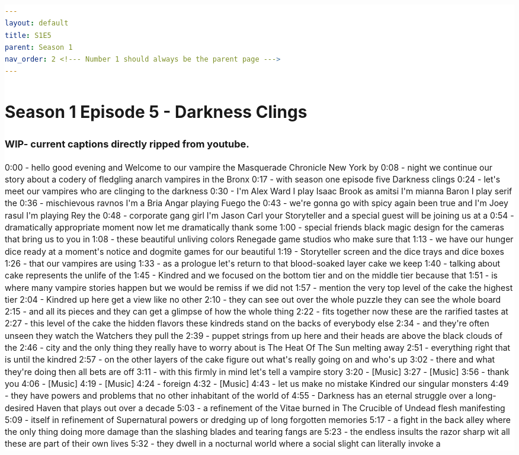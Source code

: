 ```yaml
---
layout: default
title: S1E5
parent: Season 1
nav_order: 2 <!--- Number 1 should always be the parent page --->
---
```


# Season 1 Episode 5 - Darkness Clings

### WIP- current captions directly ripped from youtube.

0:00 - hello good evening and Welcome to our vampire the Masquerade Chronicle New York by
0:08 - night we continue our story about a codery of fledgling anarch vampires in the Bronx
0:17 - with season one episode five Darkness clings
0:24 - let's meet our vampires who are clinging to the darkness
0:30 - I'm Alex Ward I play Isaac Brook as amitsi I'm mianna Baron I play serif the
0:36 - mischievous ravnos I'm a Bria Angar playing Fuego the
0:43 - we're gonna go with spicy again been true and I'm Joey rasul I'm playing Rey the
0:48 - corporate gang girl I'm Jason Carl your Storyteller and a special guest will be joining us at a
0:54 - dramatically appropriate moment now let me dramatically thank some
1:00 - special friends black magic design for the cameras that bring us to you in
1:08 - these beautiful unliving colors Renegade game studios who make sure that
1:13 - we have our hunger dice ready at a moment's notice and dogmite games for our beautiful
1:19 - Storyteller screen and the dice trays and dice boxes
1:26 - that our vampires are using
1:33 - as a prologue let's return to that blood-soaked layer cake we keep
1:40 - talking about cake represents the unlife of the
1:45 - Kindred and we focused on the bottom tier and on the middle tier because that
1:51 - is where many vampire stories happen but we would be remiss if we did not
1:57 - mention the very top level of the cake the highest tier
2:04 - Kindred up here get a view like no other
2:10 - they can see out over the whole puzzle they can see the whole board
2:15 - and all its pieces and they can get a glimpse of how the whole thing
2:22 - fits together now these are the rarified tastes at
2:27 - this level of the cake the hidden flavors these kindreds stand on the backs of everybody else
2:34 - and they're often unseen they watch the Watchers they pull the
2:39 - puppet strings from up here and their heads are above the black clouds of the
2:46 - city and the only thing they really have to worry about is The Heat Of The Sun melting away
2:51 - everything right that is until the kindred
2:57 - on the other layers of the cake figure out what's really going on and who's up
3:02 - there and what they're doing then all bets are off
3:11 - with this firmly in mind let's tell a vampire story
3:20 - [Music]
3:27 - [Music]
3:56 - thank you
4:06 - [Music]
4:19 - [Music]
4:24 - foreign
4:32 - [Music]
4:43 - let us make no mistake Kindred our singular monsters
4:49 - they have powers and problems that no other inhabitant of the world of
4:55 - Darkness has an eternal struggle over a long-desired Haven that plays out over a decade
5:03 - a refinement of the Vitae burned in The Crucible of Undead flesh manifesting
5:09 - itself in refinement of Supernatural powers or dredging up of long forgotten memories
5:17 - a fight in the back alley where the only thing doing more damage than the slashing blades and tearing fangs are
5:23 - the endless insults the razor sharp wit all these are part of their own lives
5:32 - they dwell in a nocturnal world where a social slight can literally invoke a